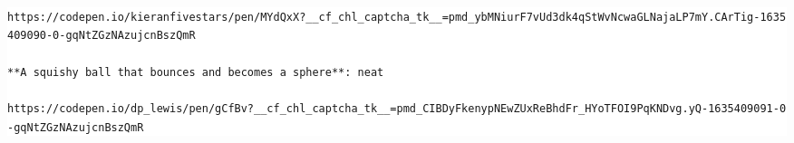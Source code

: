 ```
https://codepen.io/kieranfivestars/pen/MYdQxX?__cf_chl_captcha_tk__=pmd_ybMNiurF7vUd3dk4qStWvNcwaGLNajaLP7mY.CArTig-1635409090-0-gqNtZGzNAzujcnBszQmR

**A squishy ball that bounces and becomes a sphere**: neat

https://codepen.io/dp_lewis/pen/gCfBv?__cf_chl_captcha_tk__=pmd_CIBDyFkenypNEwZUxReBhdFr_HYoTFOI9PqKNDvg.yQ-1635409091-0-gqNtZGzNAzujcnBszQmR